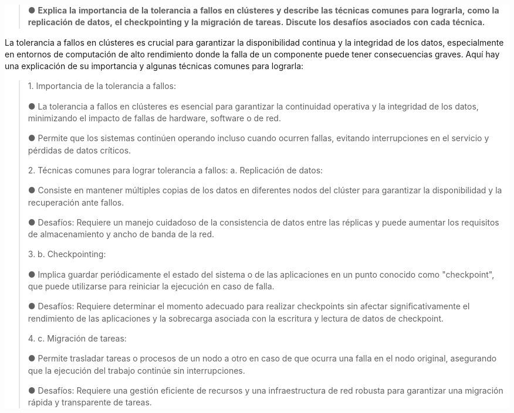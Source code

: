 > **●** **Explica** **la** **importancia** **de** **la** **tolerancia**
> **a** **fallos** **en** **clústeres** **y** **describe** **las**
> **técnicas** **comunes** **para** **lograrla,** **como** **la**
> **replicación** **de** **datos,** **el** **checkpointing** **y**
> **la** **migración** **de** **tareas.** **Discute** **los**
> **desafíos** **asociados** **con** **cada** **técnica.**

La tolerancia a fallos en clústeres es crucial para garantizar la
disponibilidad continua y la integridad de los datos, especialmente en
entornos de computación de alto rendimiento donde la falla de un
componente puede tener consecuencias graves. Aquí hay una explicación de
su importancia y algunas técnicas comunes para lograrla:

> 1\. Importancia de la tolerancia a fallos:
>
> ● La tolerancia a fallos en clústeres es esencial para garantizar la
> continuidad operativa y la integridad de los datos, minimizando el
> impacto de fallas de hardware, software o de red.
>
> ● Permite que los sistemas continúen operando incluso cuando ocurren
> fallas, evitando interrupciones en el servicio y pérdidas de datos
> críticos.
>
> 2\. Técnicas comunes para lograr tolerancia a fallos: a. Replicación
> de datos:
>
> ● Consiste en mantener múltiples copias de los datos en diferentes
> nodos del clúster para garantizar la disponibilidad y la recuperación
> ante fallos.
>
> ● Desafíos: Requiere un manejo cuidadoso de la consistencia de datos
> entre las réplicas y puede aumentar los requisitos de almacenamiento y
> ancho de banda de la red.
>
> 3\. b. Checkpointing:
>
> ● Implica guardar periódicamente el estado del sistema o de las
> aplicaciones en un punto conocido como "checkpoint", que puede
> utilizarse para reiniciar la ejecución en caso de falla.
>
> ● Desafíos: Requiere determinar el momento adecuado para realizar
> checkpoints sin afectar signiﬁcativamente el rendimiento de las
> aplicaciones y la sobrecarga asociada con la escritura y lectura de
> datos de checkpoint.
>
> 4\. c. Migración de tareas:
>
> ● Permite trasladar tareas o procesos de un nodo a otro en caso de que
> ocurra una falla en el nodo original, asegurando que la ejecución del
> trabajo continúe sin interrupciones.
>
> ● Desafíos: Requiere una gestión eﬁciente de recursos y una
> infraestructura de red robusta para garantizar una migración rápida y
> transparente de tareas.
